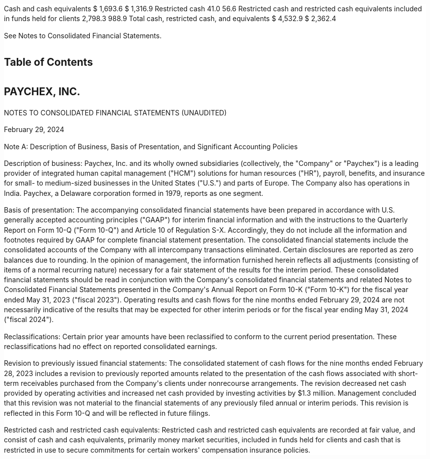 <td>Cash and cash equivalents</td>
<td>$ 1,693.6</td>
<td>$ 1,316.9</td>
</tr>
<tr>
<td>Restricted cash</td>
<td>41.0</td>
<td>56.6</td>
</tr>
<tr>
<td>Restricted cash and restricted cash equivalents included in funds held for clients</td>
<td>2,798.3</td>
<td>988.9</td>
</tr>
<tr>
<td>Total cash, restricted cash, and equivalents</td>
<td>$ 4,532.9</td>
<td>$ 2,362.4</td>
</tr>
</tbody>
</table>
<p>See Notes to Consolidated Financial Statements.</p>
<h2>Table of Contents</h2>
<h2>PAYCHEX, INC.</h2>
<p>NOTES TO CONSOLIDATED FINANCIAL STATEMENTS (UNAUDITED)</p>
<p>February 29, 2024</p>
<p>Note A: Description of Business, Basis of Presentation, and Significant Accounting Policies</p>
<p>Description of business: Paychex, Inc. and its wholly owned subsidiaries (collectively, the "Company" or "Paychex") is a leading provider of integrated human capital management ("HCM") solutions for human resources ("HR"), payroll, benefits, and insurance for small- to medium-sized businesses in the United States ("U.S.") and parts of Europe. The Company also has operations in India. Paychex, a Delaware corporation formed in 1979, reports as one segment.</p>
<p>Basis of presentation: The accompanying consolidated financial statements have been prepared in accordance with U.S. generally accepted accounting principles ("GAAP") for interim financial information and with the instructions to the Quarterly Report on Form 10-Q ("Form 10-Q") and Article 10 of Regulation S-X. Accordingly, they do not include all the information and footnotes required by GAAP for complete financial statement presentation. The consolidated financial statements include the consolidated accounts of the Company with all intercompany transactions eliminated. Certain disclosures are reported as zero balances due to rounding. In the opinion of management, the information furnished herein reflects all adjustments (consisting of items of a normal recurring nature) necessary for a fair statement of the results for the interim period. These consolidated financial statements should be read in conjunction with the Company's consolidated financial statements and related Notes to Consolidated Financial Statements presented in the Company's Annual Report on Form 10-K ("Form 10-K") for the fiscal year ended May 31, 2023 ("fiscal 2023"). Operating results and cash flows for the nine months ended February 29, 2024 are not necessarily indicative of the results that may be expected for other interim periods or for the fiscal year ending May 31, 2024 ("fiscal 2024").</p>
<p>Reclassifications: Certain prior year amounts have been reclassified to conform to the current period presentation. These reclassifications had no effect on reported consolidated earnings.</p>
<p>Revision to previously issued financial statements: The consolidated statement of cash flows for the nine months ended February 28, 2023 includes a revision to previously reported amounts related to the presentation of the cash flows associated with short-term receivables purchased from the Company's clients under nonrecourse arrangements. The revision decreased net cash provided by operating activities and increased net cash provided by investing activities by $1.3 million. Management concluded that this revision was not material to the financial statements of any previously filed annual or interim periods. This revision is reflected in this Form 10-Q and will be reflected in future filings.</p>
<p>Restricted cash and restricted cash equivalents: Restricted cash and restricted cash equivalents are recorded at fair value, and consist of cash and cash equivalents, primarily money market securities, included in funds held for clients and cash that is restricted in use to secure commitments for certain workers' compensation insurance policies.</p>